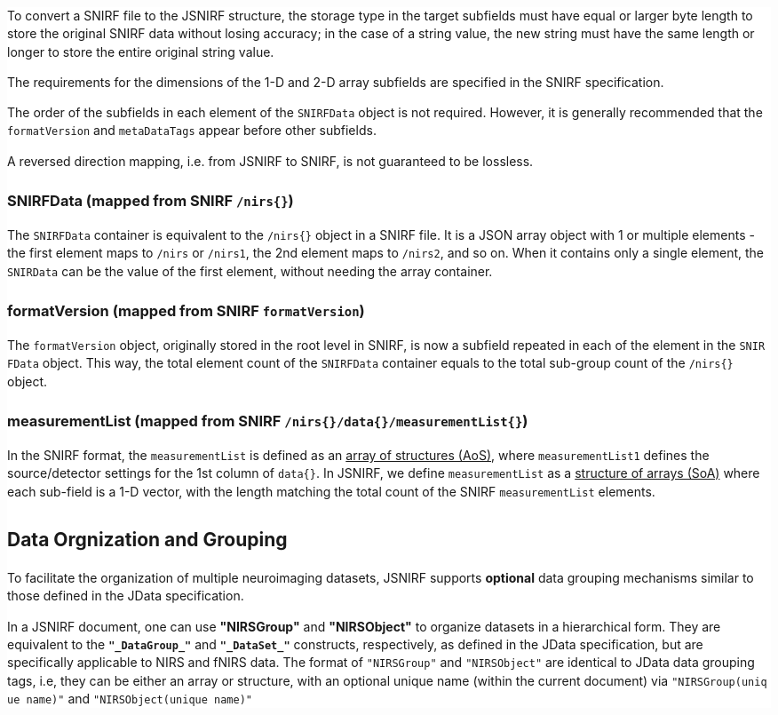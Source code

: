 To convert a SNIRF file to the JSNIRF structure, the storage type in the
target subfields must have equal or larger byte length to store the original SNIRF 
data without losing accuracy; in the case of a string value, the new string must have the same 
length or longer to store the entire original string value.

The requirements for the dimensions of the 1-D and 2-D array subfields are specified
in the SNIRF specification.

The order of the subfields in each element of the `SNIRFData` object is not required. However, 
it is generally recommended that the `formatVersion` and `metaDataTags` appear before
other subfields.

A reversed direction mapping, i.e. from JSNIRF to SNIRF, is not guaranteed to be lossless.

### SNIRFData (mapped from SNIRF `/nirs{}`)

The `SNIRFData` container is equivalent to the `/nirs{}` object in a SNIRF file. It is a JSON
array object with 1 or multiple elements - the first element maps to `/nirs` or `/nirs1`, the
2nd element maps to `/nirs2`, and so on. When it contains only a single element, the `SNIRData`
can be the value of the first element, without needing the array container.

### formatVersion (mapped from SNIRF `formatVersion`)

The `formatVersion` object, originally stored in the root level in SNIRF, is now a subfield 
repeated in each of the element in the `SNIRFData` object. This way, the total element count 
of the `SNIRFData` container equals to the total sub-group count of the `/nirs{}` object.

### measurementList (mapped from SNIRF `/nirs{}/data{}/measurementList{}`)

In the SNIRF format, the `measurementList` is defined as an 
[array of structures (AoS)](https://github.com/fangq/jdata/blob/master/JData_specification.md#tables), where
`measurementList1` defines the source/detector settings for the 1st column of `data{}`. In 
JSNIRF, we define `measurementList` as a 
[structure of arrays (SoA)](https://github.com/fangq/jdata/blob/master/JData_specification.md#tables) 
where each sub-field is a 1-D vector, with the length matching the total count of 
the SNIRF `measurementList` elements.


Data Orgnization and Grouping
------------------------

To facilitate the organization of multiple neuroimaging datasets, JSNIRF supports **optional**
data grouping mechanisms similar to those defined in the JData specification. 

In a JSNIRF document, one can use **"NIRSGroup"** and **"NIRSObject"** to organize
datasets in a hierarchical form. They are equivalent to the **`"_DataGroup_"`** and **`"_DataSet_"`**
constructs, respectively, as defined in the JData specification, but are specifically 
applicable to NIRS and fNIRS data. The format of `"NIRSGroup"` and `"NIRSObject"` are identical 
to JData data grouping tags, i.e, they can be either an array or structure, with an 
optional unique name (within the current document) via `"NIRSGroup(unique name)"`
and `"NIRSObject(unique name)"`
